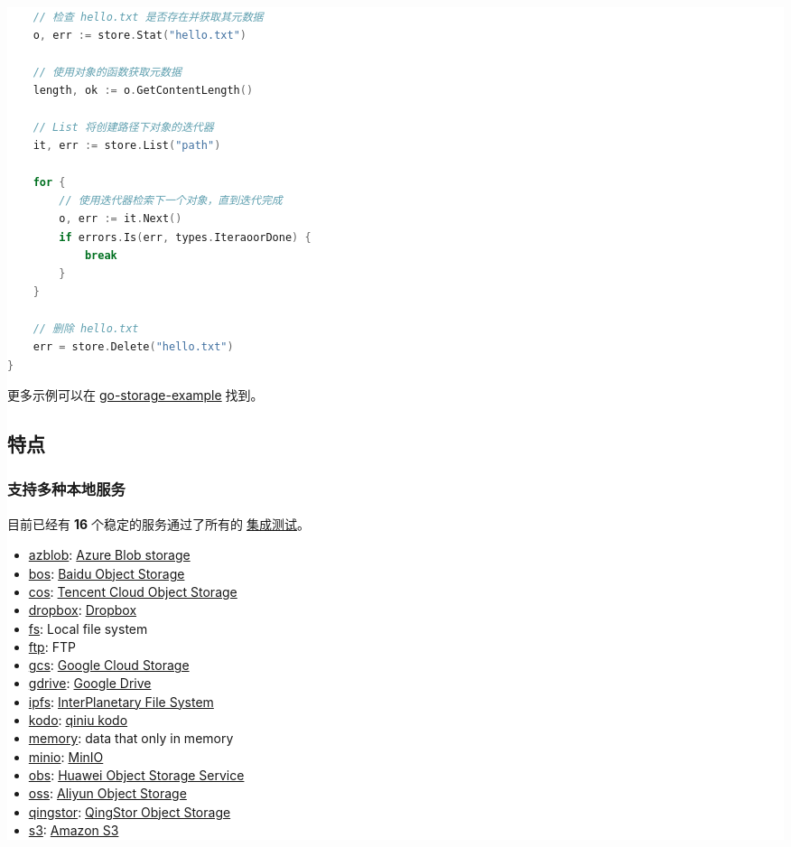 ```go
    // 检查 hello.txt 是否存在并获取其元数据
    o, err := store.Stat("hello.txt")

    // 使用对象的函数获取元数据
    length, ok := o.GetContentLength()
    
    // List 将创建路径下对象的迭代器
    it, err := store.List("path")
    
    for {
    	// 使用迭代器检索下一个对象，直到迭代完成
    	o, err := it.Next()
    	if errors.Is(err, types.IteraoorDone) {
    		break
        }
    }

    // 删除 hello.txt
    err = store.Delete("hello.txt")
}
```

更多示例可以在 [go-storage-example](https://github.com/minhjh/go-storage-example) 找到。

## 特点

### 支持多种本地服务

目前已经有 **16** 个稳定的服务通过了所有的 [集成测试](https://github.com/minhjh/go-integration-test)。

- [azblob](https://github.com/minhjh/go-service-azblob/): [Azure Blob storage](https://docs.microsoft.com/en-us/azure/storage/blobs/)
- [bos](https://github.com/minhjh/go-service-bos): [Baidu Object Storage](https://cloud.baidu.com/product/bos.html)
- [cos](https://github.com/minhjh/go-service-cos/): [Tencent Cloud Object Storage](https://cloud.tencent.com/product/cos)
- [dropbox](https://github.com/minhjh/go-service-dropbox/): [Dropbox](https://www.dropbox.com)
- [fs](https://github.com/minhjh/go-service-fs/): Local file system
- [ftp](https://github.com/minhjh/go-service-ftp/): FTP
- [gcs](https://github.com/minhjh/go-service-gcs/): [Google Cloud Storage](https://cloud.google.com/storage/)
- [gdrive](https://github.com/minhjh/go-service-gdrive): [Google Drive](https://www.google.com/drive/)
- [ipfs](https://github.com/minhjh/go-service-ipfs): [InterPlanetary File System](https://ipfs.io)
- [kodo](https://github.com/minhjh/go-service-kodo/): [qiniu kodo](https://www.qiniu.com/products/kodo)
- [memory](https://github.com/minhjh/go-service-memory): data that only in memory
- [minio](https://github.com/minhjh/go-service-minio): [MinIO](https://min.io)
- [obs](https://github.com/minhjh/go-service-obs): [Huawei Object Storage Service](https://www.huaweicloud.com/product/obs.html)
- [oss](https://github.com/minhjh/go-service-oss/): [Aliyun Object Storage](https://www.aliyun.com/product/oss)
- [qingstor](https://github.com/minhjh/go-service-qingstor/): [QingStor Object Storage](https://www.qingcloud.com/products/qingstor/)
- [s3](https://github.com/minhjh/go-service-s3/): [Amazon S3](https://aws.amazon.com/s3/)
